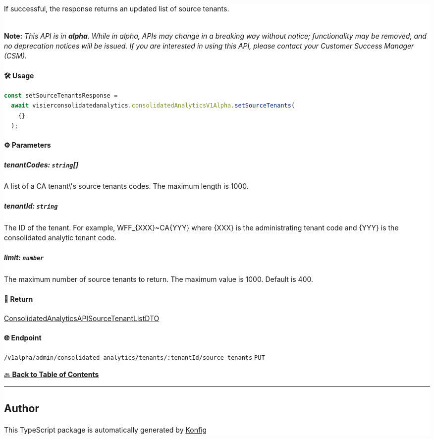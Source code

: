  If successful, the response returns an updated list of source tenants.

 <br>**Note:** <em>This API is in **alpha**. While in alpha, APIs may change in a breaking way without notice; functionality may be removed, and no deprecation notices will be issued.
 If you are interested in using this API, please contact your Customer Success Manager (CSM).</em>

#### 🛠️ Usage<a id="🛠️-usage"></a>

```typescript
const setSourceTenantsResponse =
  await visierconsolidatedanalytics.consolidatedAnalyticsV1Alpha.setSourceTenants(
    {}
  );
```

#### ⚙️ Parameters<a id="⚙️-parameters"></a>

##### tenantCodes: `string`[]<a id="tenantcodes-string"></a>

A list of a CA tenant\\\'s source tenants codes. The maximum length is 1000.

##### tenantId: `string`<a id="tenantid-string"></a>

The ID of the tenant. For example, WFF_{XXX}~CA{YYY} where {XXX} is the administrating tenant code and {YYY}  is the consolidated analytic tenant code.

##### limit: `number`<a id="limit-number"></a>

The maximum number of source tenants to return. The maximum value is 1000. Default is 400.

#### 🔄 Return<a id="🔄-return"></a>

[ConsolidatedAnalyticsAPISourceTenantListDTO](./models/consolidated-analytics-apisource-tenant-list-dto.ts)

#### 🌐 Endpoint<a id="🌐-endpoint"></a>

`/v1alpha/admin/consolidated-analytics/tenants/:tenantId/source-tenants` `PUT`

[🔙 **Back to Table of Contents**](#table-of-contents)

---


## Author<a id="author"></a>
This TypeScript package is automatically generated by [Konfig](https://konfigthis.com)
